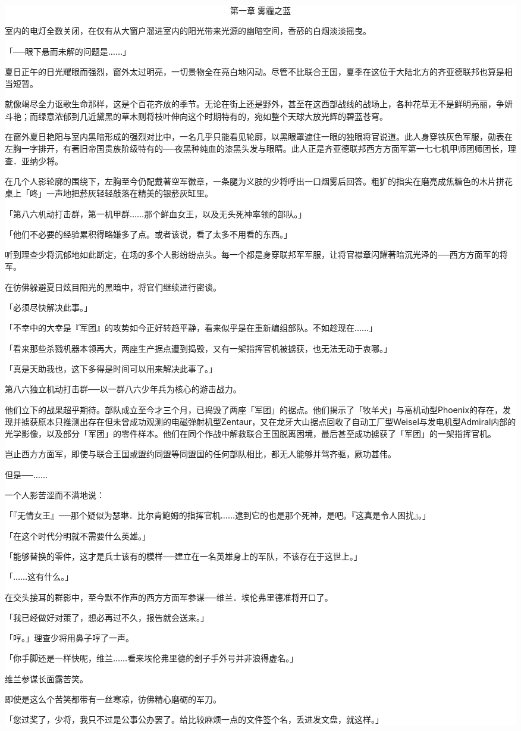 <p align="center">第一章 雾霾之蓝</p>

室内的电灯全数关闭，在仅有从大窗户溜进室内的阳光带来光源的幽暗空间，香菸的白烟淡淡摇曳。

「──眼下悬而未解的问题是……」

夏日正午的日光耀眼而强烈，窗外太过明亮，一切景物全在亮白地闪动。尽管不比联合王国，夏季在这位于大陆北方的齐亚德联邦也算是相当短暂。

就像竭尽全力讴歌生命那样，这是个百花齐放的季节。无论在街上还是野外，甚至在这西部战线的战场上，各种花草无不是鲜明亮丽，争妍斗艳；而绿意浓郁到几近黛黑的草木则将枝叶伸向这个时期特有的，宛如整个天球大放光辉的碧蓝苍穹。

在窗外夏日艳阳与室内黑暗形成的强烈对比中，一名几乎只能看见轮廓，以黑眼罩遮住一眼的独眼将官说道。此人身穿铁灰色军服，勋表在左胸一字排开，有著旧帝国贵族阶级特有的──夜黑种纯血的漆黑头发与眼睛。此人正是齐亚德联邦西方方面军第一七七机甲师团师团长，理查．亚纳少将。

在几个人影轮廓的围绕下，左胸至今仍配戴著空军徽章，一条腿为义肢的少将呼出一口烟雾后回答。粗犷的指尖在磨亮成焦糖色的木片拼花桌上「咚」一声地把菸灰轻轻敲落在精美的银菸灰缸里。

「第八六机动打击群，第一机甲群……那个鲜血女王，以及无头死神率领的部队。」

「他们不必要的经验累积得略嫌多了点。或者该说，看了太多不用看的东西。」

听到理查少将沉郁地如此断定，在场的多个人影纷纷点头。每一个都是身穿联邦军军服，让将官襟章闪耀著暗沉光泽的──西方方面军的将军。

在彷佛躲避夏日炫目阳光的黑暗中，将官们继续进行密谈。

「必须尽快解决此事。」

「不幸中的大幸是『军团』的攻势如今正好转趋平静，看来似乎是在重新编组部队。不如趁现在……」

「看来那些杀戮机器本领再大，两座生产据点遭到捣毁，又有一架指挥官机被掳获，也无法无动于衷哪。」

「真是天助我也，这下多得是时间可以用来解决此事了。」

第八六独立机动打击群──以一群八六少年兵为核心的游击战力。

他们立下的战果超乎期待。部队成立至今才三个月，已捣毁了两座「军团」的据点。他们揭示了「牧羊犬」与高机动型Phoenix的存在，发现并掳获原本只推测出存在但未曾成功观测的电磁弹射机型Zentaur，又在龙牙大山据点回收了自动工厂型Weisel与发电机型Admiral内部的光学影像，以及部分「军团」的零件样本。他们在同个作战中解救联合王国脱离困境，最后甚至成功掳获了「军团」的一架指挥官机。

岂止西方方面军，即使与联合王国或盟约同盟等同盟国的任何部队相比，都无人能够并驾齐驱，厥功甚伟。

但是──……

一个人影苦涩而不满地说：

「『无情女王』──那个疑似为瑟琳．比尔肯鲍姆的指挥官机……逮到它的也是那个死神，是吧。『这真是令人困扰』。」

「在这个时代分明就不需要什么英雄。」

「能够替换的零件，这才是兵士该有的模样──建立在一名英雄身上的军队，不该存在于这世上。」

「……这有什么。」

在交头接耳的群影中，至今默不作声的西方方面军参谋──维兰．埃伦弗里德准将开口了。

「我已经做好对策了，想必再过不久，报告就会送来。」

「哼。」理查少将用鼻子哼了一声。

「你手脚还是一样快呢，维兰……看来埃伦弗里德的刽子手外号并非浪得虚名。」

维兰参谋长面露苦笑。

即使是这么个苦笑都带有一丝寒凉，彷佛精心磨砺的军刀。

「您过奖了，少将，我只不过是公事公办罢了。给比较麻烦一点的文件签个名，丢进发文盘，就这样。」
